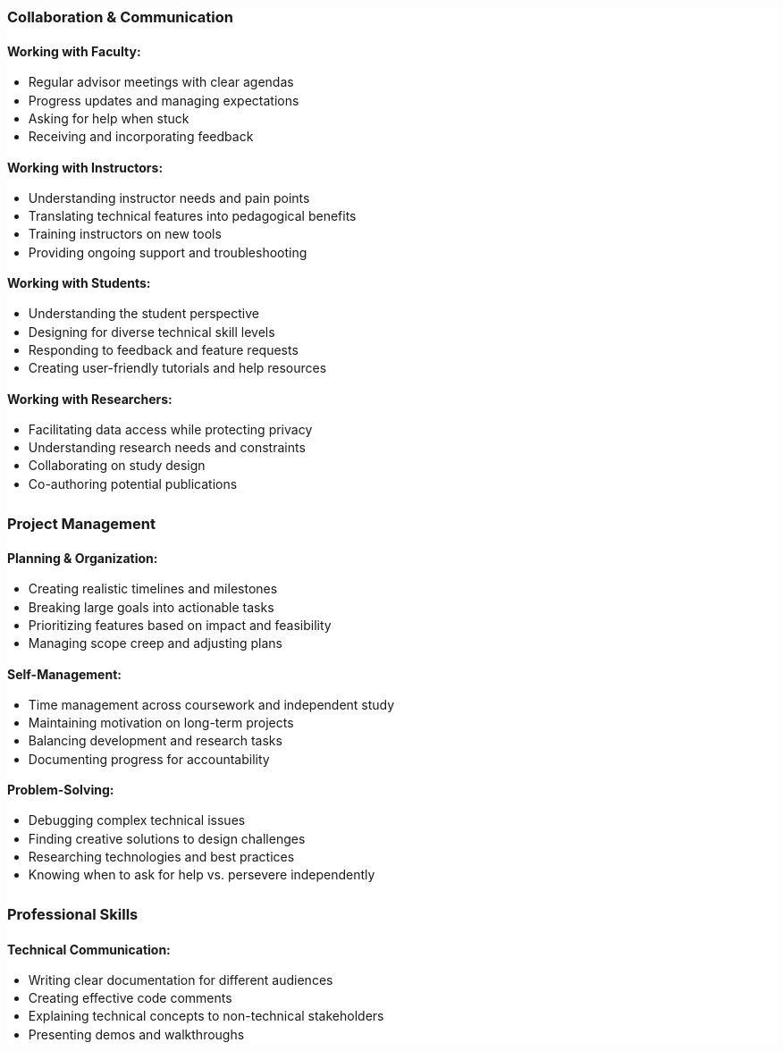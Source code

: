 ### Collaboration & Communication

**Working with Faculty:**
- Regular advisor meetings with clear agendas
- Progress updates and managing expectations
- Asking for help when stuck
- Receiving and incorporating feedback

**Working with Instructors:**
- Understanding instructor needs and pain points
- Translating technical features into pedagogical benefits
- Training instructors on new tools
- Providing ongoing support and troubleshooting

**Working with Students:**
- Understanding the student perspective
- Designing for diverse technical skill levels
- Responding to feedback and feature requests
- Creating user-friendly tutorials and help resources

**Working with Researchers:**
- Facilitating data access while protecting privacy
- Understanding research needs and constraints
- Collaborating on study design
- Co-authoring potential publications

### Project Management

**Planning & Organization:**
- Creating realistic timelines and milestones
- Breaking large goals into actionable tasks
- Prioritizing features based on impact and feasibility
- Managing scope creep and adjusting plans

**Self-Management:**
- Time management across coursework and independent study
- Maintaining motivation on long-term projects
- Balancing development and research tasks
- Documenting progress for accountability

**Problem-Solving:**
- Debugging complex technical issues
- Finding creative solutions to design challenges
- Researching technologies and best practices
- Knowing when to ask for help vs. persevere independently

### Professional Skills

**Technical Communication:**
- Writing clear documentation for different audiences
- Creating effective code comments
- Explaining technical concepts to non-technical stakeholders
- Presenting demos and walkthroughs
